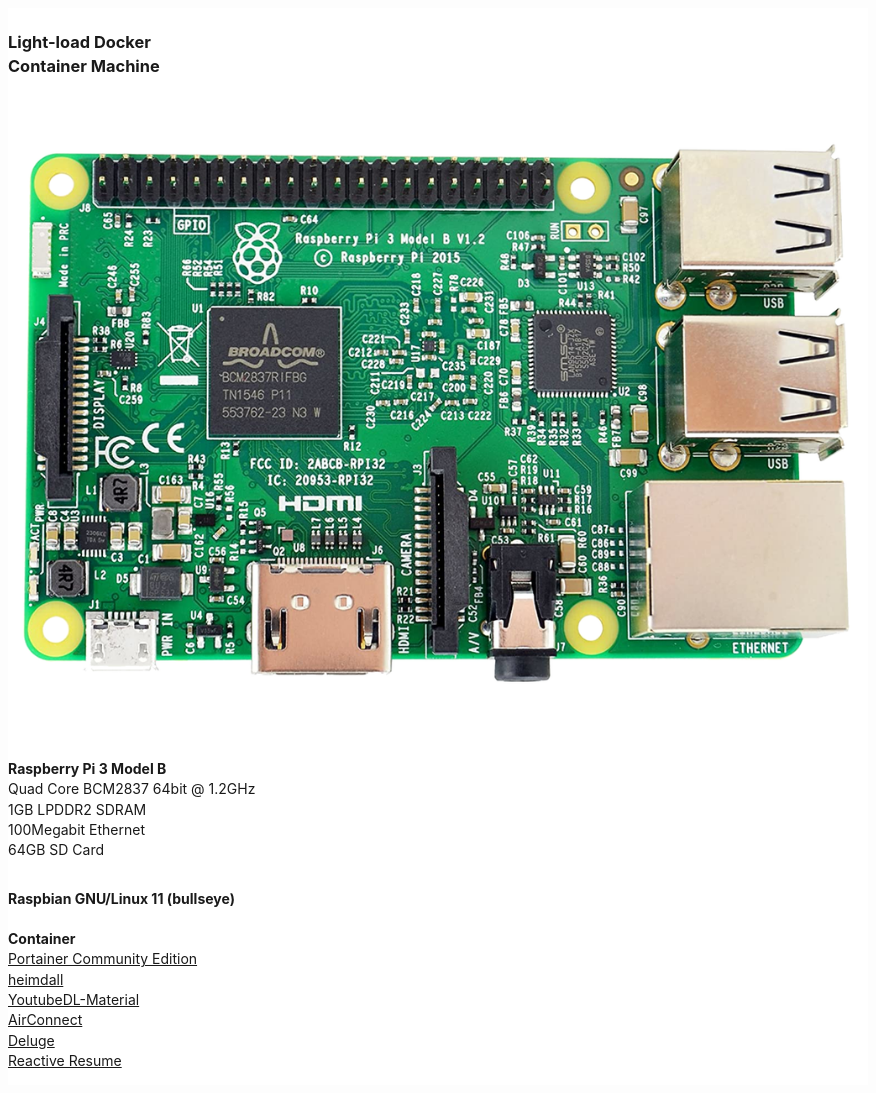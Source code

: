 <div class="row">
  <div class="column">
    <h3>Light-load Docker<br>Container Machine</h3>
    <img src="/img/projects/setups/network/rpi3B.png" alt="Light-load Docker Container Machine" style="width:100%">
  </div>

  <div class="column">
    <p style="text-align: left">
        <b>Raspberry Pi 3 Model B</b><br>
        Quad Core BCM2837 64bit @ 1.2GHz<br>
        1GB LPDDR2 SDRAM<br>
        100Megabit Ethernet<br>
        64GB SD Card<br>
    </p>
  </div>

  <div class="column">
    <p style="text-align:left; vertical-align:top">
        <b>Raspbian GNU/Linux 11 (bullseye)</b><br><br>
        <b>Container</b><br>
        <a href="https://www.portainer.io/" target="_blank">Portainer Community Edition</a><br>
        <a href="https://heimdall.site/" target="_blank">heimdall</a><br>
        <a href="https://github.com/Tzahi12345/YoutubeDL-Material" target="_blank">YoutubeDL-Material</a><br>
        <a href="https://github.com/1activegeek/docker-airconnect" target="_blank">AirConnect</a><br>
        <a href="https://www.deluge-torrent.org/" target="_blank">Deluge</a><br>
        <a href="https://rxresu.me/" target="_blank">Reactive Resume</a><br>
    </p>
  </div>
</div>
